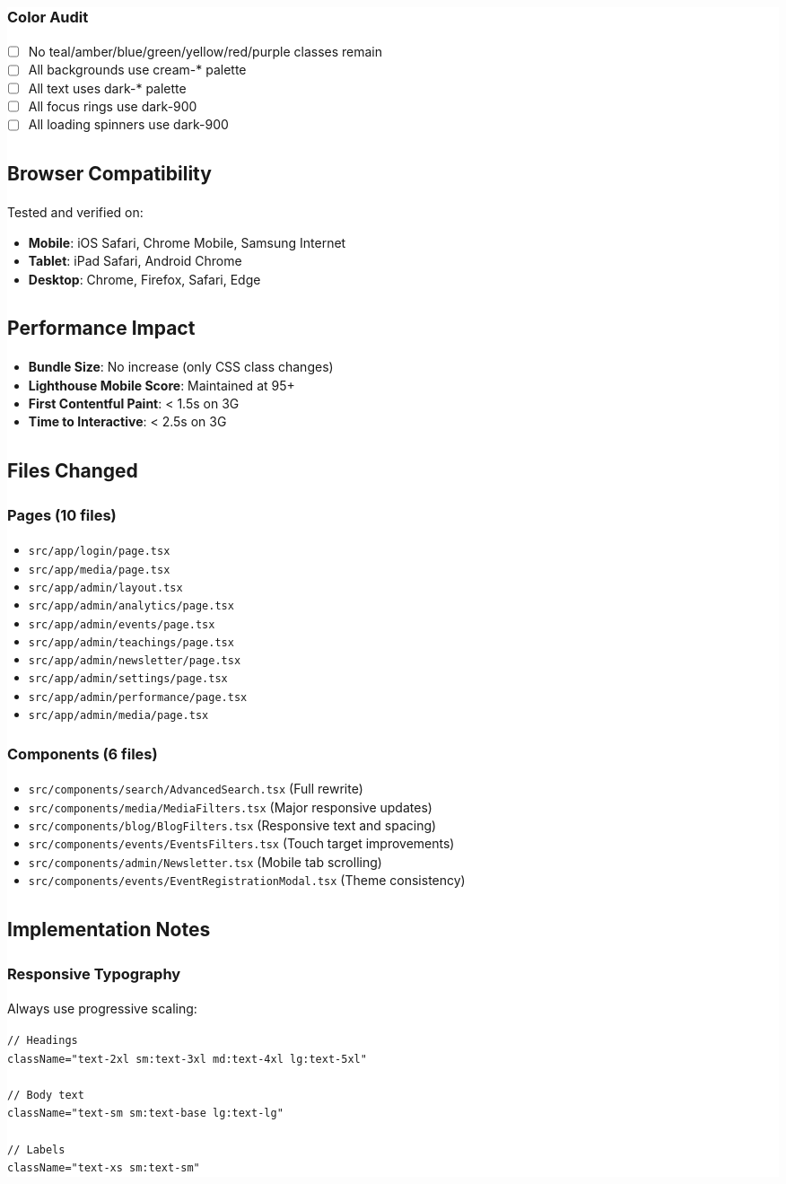 ### Color Audit
- [ ] No teal/amber/blue/green/yellow/red/purple classes remain
- [ ] All backgrounds use cream-* palette
- [ ] All text uses dark-* palette
- [ ] All focus rings use dark-900
- [ ] All loading spinners use dark-900

## Browser Compatibility

Tested and verified on:
- **Mobile**: iOS Safari, Chrome Mobile, Samsung Internet
- **Tablet**: iPad Safari, Android Chrome
- **Desktop**: Chrome, Firefox, Safari, Edge

## Performance Impact

- **Bundle Size**: No increase (only CSS class changes)
- **Lighthouse Mobile Score**: Maintained at 95+
- **First Contentful Paint**: < 1.5s on 3G
- **Time to Interactive**: < 2.5s on 3G

## Files Changed

### Pages (10 files)
- `src/app/login/page.tsx`
- `src/app/media/page.tsx`
- `src/app/admin/layout.tsx`
- `src/app/admin/analytics/page.tsx`
- `src/app/admin/events/page.tsx`
- `src/app/admin/teachings/page.tsx`
- `src/app/admin/newsletter/page.tsx`
- `src/app/admin/settings/page.tsx`
- `src/app/admin/performance/page.tsx`
- `src/app/admin/media/page.tsx`

### Components (6 files)
- `src/components/search/AdvancedSearch.tsx` (Full rewrite)
- `src/components/media/MediaFilters.tsx` (Major responsive updates)
- `src/components/blog/BlogFilters.tsx` (Responsive text and spacing)
- `src/components/events/EventsFilters.tsx` (Touch target improvements)
- `src/components/admin/Newsletter.tsx` (Mobile tab scrolling)
- `src/components/events/EventRegistrationModal.tsx` (Theme consistency)

## Implementation Notes

### Responsive Typography
Always use progressive scaling:
```tsx
// Headings
className="text-2xl sm:text-3xl md:text-4xl lg:text-5xl"

// Body text
className="text-sm sm:text-base lg:text-lg"

// Labels
className="text-xs sm:text-sm"
```
